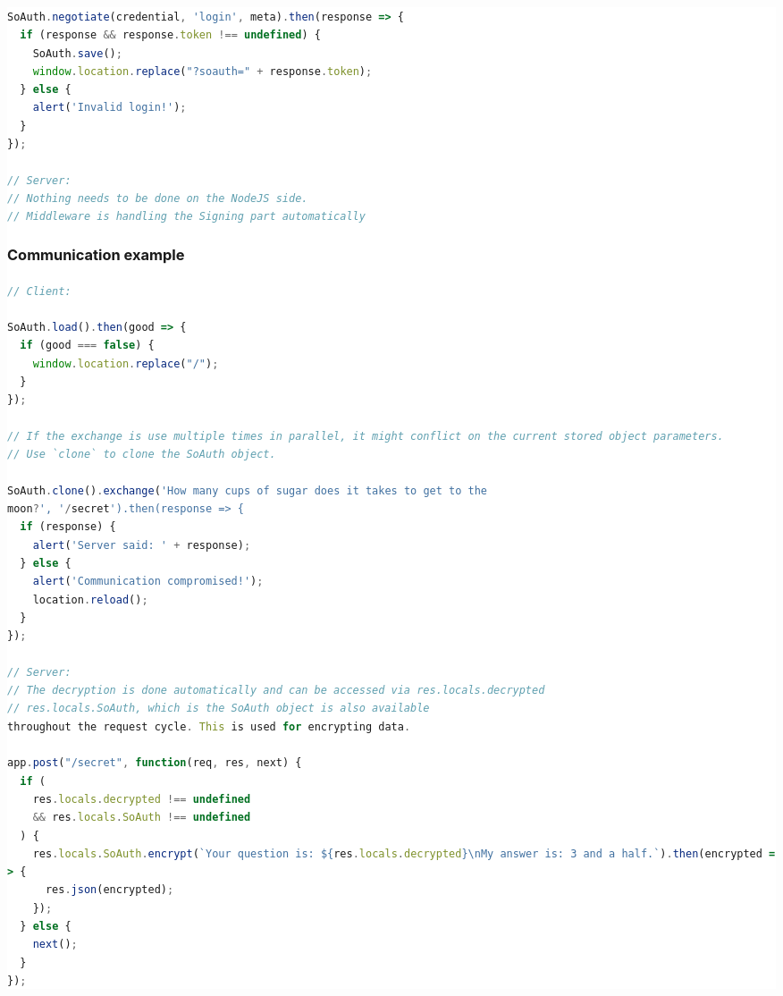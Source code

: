 ```js
SoAuth.negotiate(credential, 'login', meta).then(response => {
  if (response && response.token !== undefined) {
    SoAuth.save();
    window.location.replace("?soauth=" + response.token);
  } else {
    alert('Invalid login!');
  }
});

// Server:
// Nothing needs to be done on the NodeJS side.
// Middleware is handling the Signing part automatically
```

### Communication example

```js
// Client:

SoAuth.load().then(good => {
  if (good === false) {
    window.location.replace("/");
  }
});

// If the exchange is use multiple times in parallel, it might conflict on the current stored object parameters.
// Use `clone` to clone the SoAuth object.

SoAuth.clone().exchange('How many cups of sugar does it takes to get to the
moon?', '/secret').then(response => {
  if (response) {
    alert('Server said: ' + response);
  } else {
    alert('Communication compromised!');
    location.reload();
  }
});

// Server:
// The decryption is done automatically and can be accessed via res.locals.decrypted
// res.locals.SoAuth, which is the SoAuth object is also available
throughout the request cycle. This is used for encrypting data.

app.post("/secret", function(req, res, next) {
  if (
    res.locals.decrypted !== undefined 
    && res.locals.SoAuth !== undefined
  ) {
    res.locals.SoAuth.encrypt(`Your question is: ${res.locals.decrypted}\nMy answer is: 3 and a half.`).then(encrypted => {
      res.json(encrypted);
    });
  } else {
    next();
  }
});
```
